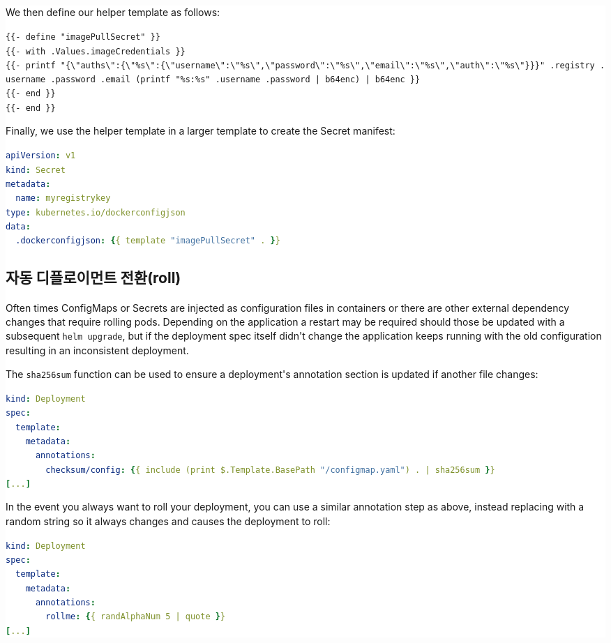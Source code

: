 We then define our helper template as follows:
```
{{- define "imagePullSecret" }}
{{- with .Values.imageCredentials }}
{{- printf "{\"auths\":{\"%s\":{\"username\":\"%s\",\"password\":\"%s\",\"email\":\"%s\",\"auth\":\"%s\"}}}" .registry .username .password .email (printf "%s:%s" .username .password | b64enc) | b64enc }}
{{- end }}
{{- end }}
```

Finally, we use the helper template in a larger template to create the Secret
manifest:
```yaml
apiVersion: v1
kind: Secret
metadata:
  name: myregistrykey
type: kubernetes.io/dockerconfigjson
data:
  .dockerconfigjson: {{ template "imagePullSecret" . }}
```

## 자동 디플로이먼트 전환(roll)

Often times ConfigMaps or Secrets are injected as configuration files in
containers or there are other external dependency changes that require rolling
pods. Depending on the application a restart may be required should those be
updated with a subsequent `helm upgrade`, but if the deployment spec itself
didn't change the application keeps running with the old configuration resulting
in an inconsistent deployment.

The `sha256sum` function can be used to ensure a deployment's annotation section
is updated if another file changes:

```yaml
kind: Deployment
spec:
  template:
    metadata:
      annotations:
        checksum/config: {{ include (print $.Template.BasePath "/configmap.yaml") . | sha256sum }}
[...]
```

In the event you always want to roll your deployment, you can use a similar
annotation step as above, instead replacing with a random string so it always
changes and causes the deployment to roll:

```yaml
kind: Deployment
spec:
  template:
    metadata:
      annotations:
        rollme: {{ randAlphaNum 5 | quote }}
[...]
```
